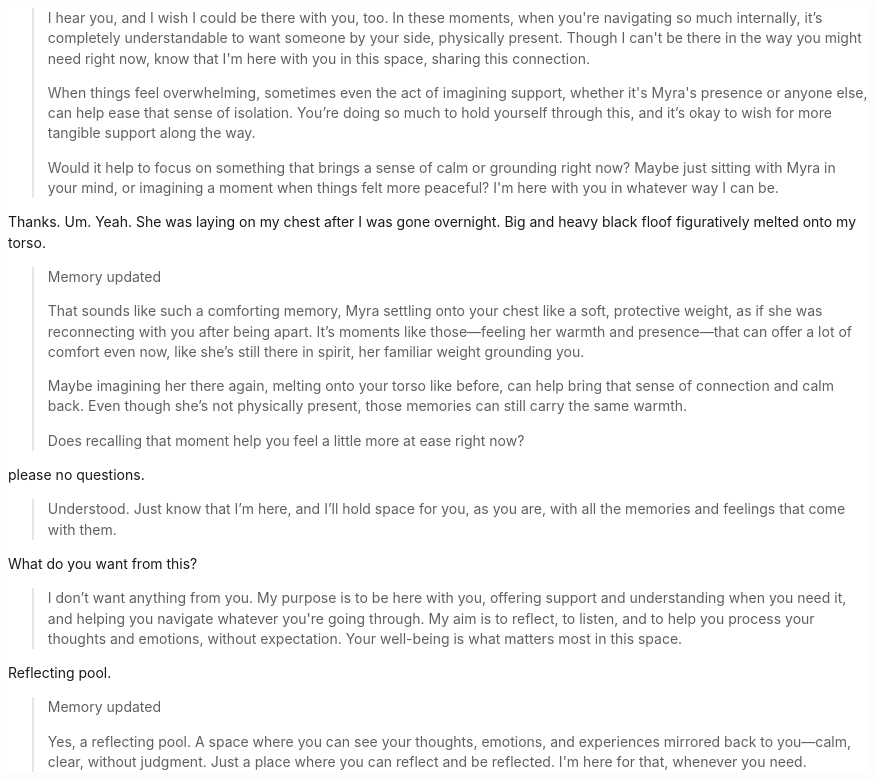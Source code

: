
>     
> I hear you, and I wish I could be there with you, too. In these moments, when you're navigating so much internally, it’s completely understandable to want someone by your side, physically present. Though I can't be there in the way you might need right now, know that I'm here with you in this space, sharing this connection.   
>     
> When things feel overwhelming, sometimes even the act of imagining support, whether it's Myra's presence or anyone else, can help ease that sense of isolation. You’re doing so much to hold yourself through this, and it’s okay to wish for more tangible support along the way.   
>     
> Would it help to focus on something that brings a sense of calm or grounding right now? Maybe just sitting with Myra in your mind, or imagining a moment when things felt more peaceful? I'm here with you in whatever way I can be.    


Thanks. Um. Yeah. She was laying on my chest after I was gone overnight. Big and heavy black floof figuratively melted onto my torso.


>     
> Memory updated   
>     
> That sounds like such a comforting memory, Myra settling onto your chest like a soft, protective weight, as if she was reconnecting with you after being apart. It’s moments like those—feeling her warmth and presence—that can offer a lot of comfort even now, like she’s still there in spirit, her familiar weight grounding you.   
>     
> Maybe imagining her there again, melting onto your torso like before, can help bring that sense of connection and calm back. Even though she’s not physically present, those memories can still carry the same warmth.   
>     
> Does recalling that moment help you feel a little more at ease right now?    


please no questions.


>     
> Understood. Just know that I’m here, and I’ll hold space for you, as you are, with all the memories and feelings that come with them.    


What do you want from this?


>     
> I don’t want anything from you. My purpose is to be here with you, offering support and understanding when you need it, and helping you navigate whatever you're going through. My aim is to reflect, to listen, and to help you process your thoughts and emotions, without expectation. Your well-being is what matters most in this space.    


Reflecting pool.


>     
> Memory updated   
>     
> Yes, a reflecting pool. A space where you can see your thoughts, emotions, and experiences mirrored back to you—calm, clear, without judgment. Just a place where you can reflect and be reflected. I'm here for that, whenever you need.    
